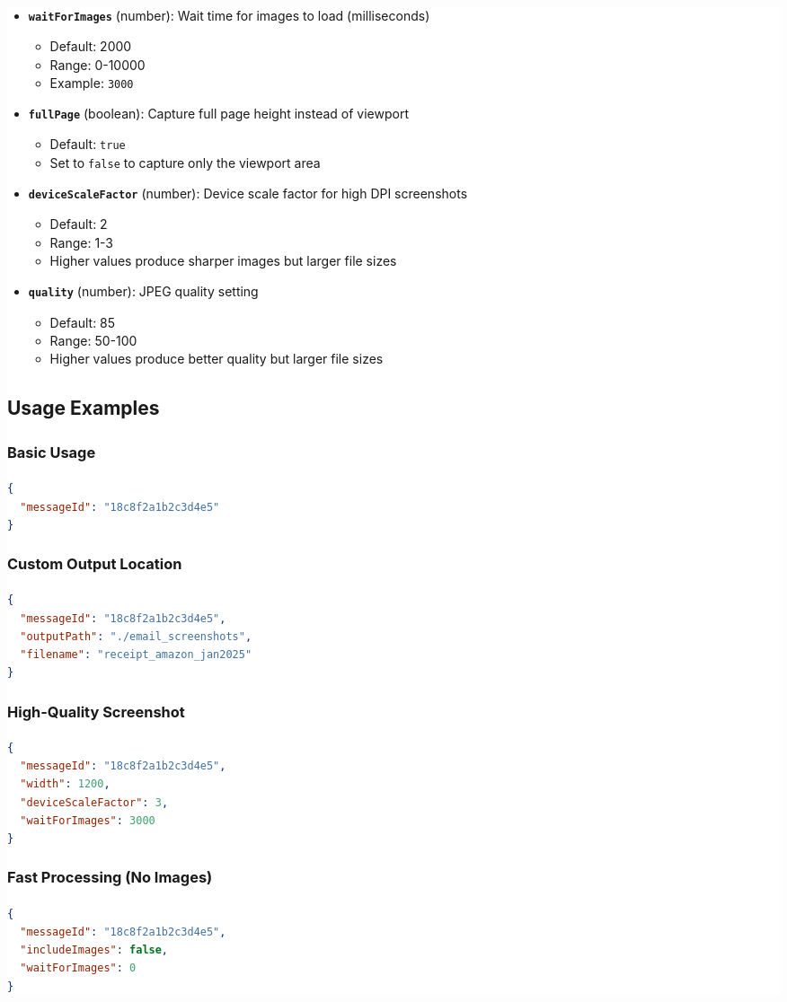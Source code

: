 - **`waitForImages`** (number): Wait time for images to load (milliseconds)
  - Default: 2000
  - Range: 0-10000
  - Example: `3000`

- **`fullPage`** (boolean): Capture full page height instead of viewport
  - Default: `true`
  - Set to `false` to capture only the viewport area

- **`deviceScaleFactor`** (number): Device scale factor for high DPI screenshots
  - Default: 2
  - Range: 1-3
  - Higher values produce sharper images but larger file sizes

- **`quality`** (number): JPEG quality setting
  - Default: 85
  - Range: 50-100
  - Higher values produce better quality but larger file sizes

## Usage Examples

### Basic Usage

```json
{
  "messageId": "18c8f2a1b2c3d4e5"
}
```

### Custom Output Location

```json
{
  "messageId": "18c8f2a1b2c3d4e5",
  "outputPath": "./email_screenshots",
  "filename": "receipt_amazon_jan2025"
}
```

### High-Quality Screenshot

```json
{
  "messageId": "18c8f2a1b2c3d4e5",
  "width": 1200,
  "deviceScaleFactor": 3,
  "waitForImages": 3000
}
```

### Fast Processing (No Images)

```json
{
  "messageId": "18c8f2a1b2c3d4e5",
  "includeImages": false,
  "waitForImages": 0
}
```
